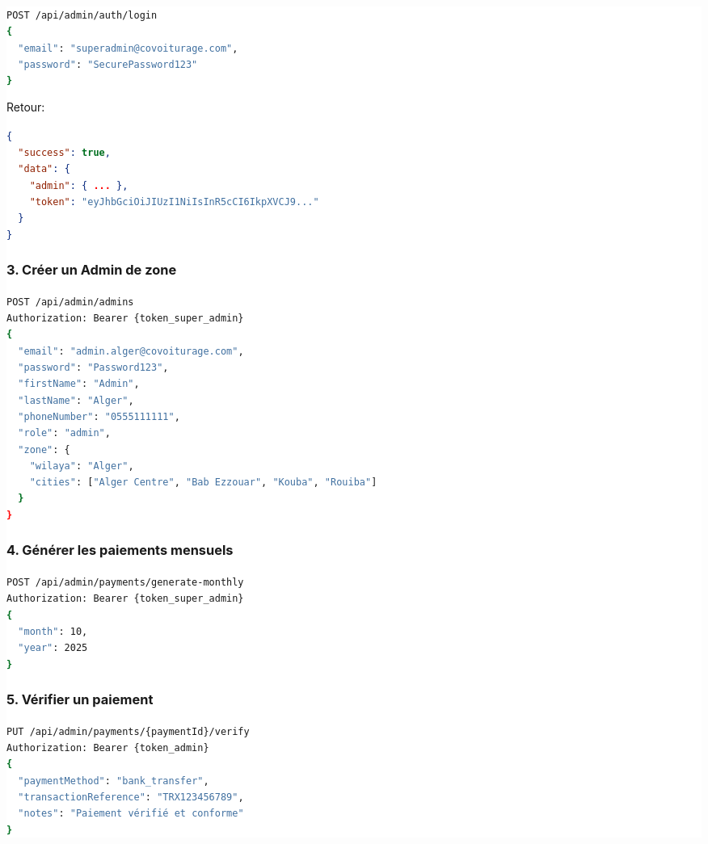 ```bash
POST /api/admin/auth/login
{
  "email": "superadmin@covoiturage.com",
  "password": "SecurePassword123"
}
```

Retour:
```json
{
  "success": true,
  "data": {
    "admin": { ... },
    "token": "eyJhbGciOiJIUzI1NiIsInR5cCI6IkpXVCJ9..."
  }
}
```

### 3. Créer un Admin de zone

```bash
POST /api/admin/admins
Authorization: Bearer {token_super_admin}
{
  "email": "admin.alger@covoiturage.com",
  "password": "Password123",
  "firstName": "Admin",
  "lastName": "Alger",
  "phoneNumber": "0555111111",
  "role": "admin",
  "zone": {
    "wilaya": "Alger",
    "cities": ["Alger Centre", "Bab Ezzouar", "Kouba", "Rouiba"]
  }
}
```

### 4. Générer les paiements mensuels

```bash
POST /api/admin/payments/generate-monthly
Authorization: Bearer {token_super_admin}
{
  "month": 10,
  "year": 2025
}
```

### 5. Vérifier un paiement

```bash
PUT /api/admin/payments/{paymentId}/verify
Authorization: Bearer {token_admin}
{
  "paymentMethod": "bank_transfer",
  "transactionReference": "TRX123456789",
  "notes": "Paiement vérifié et conforme"
}
```
